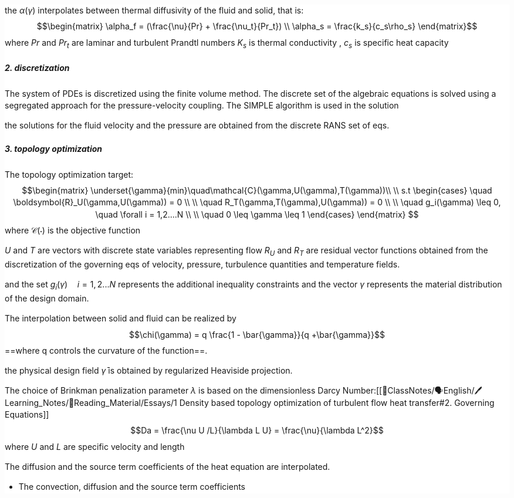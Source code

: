 the $\alpha(\gamma)$ interpolates between thermal diffusivity of the fluid and solid, that is: 
$$\begin{matrix}
\alpha_f = (\frac{\nu}{Pr} + \frac{\nu_t}{Pr_t}) \\
\alpha_s = \frac{k_s}{c_s\rho_s}
\end{matrix}$$
where $Pr$ and $Pr_{t}$ are laminar and turbulent Prandtl numbers
$K_s$ is thermal conductivity , $c_s$ is specific heat capacity


##### 2. discretization

The system of PDEs is discretized using the finite volume method.
The discrete set of the algebraic equations is solved using a segregated approach for the pressure-velocity coupling. 
The SIMPLE algorithm is used in the solution

the solutions for the fluid velocity and the pressure are obtained from the discrete RANS set of eqs.

##### 3. topology optimization
The topology optimization target:
$$\begin{matrix}
\underset{\gamma}{min}\quad\mathcal{C}(\gamma,U(\gamma),T(\gamma))\\ \\
s.t \begin{cases}
\quad \boldsymbol{R}_U(\gamma,U(\gamma)) = 0 \\ \\
\quad R_T(\gamma,T(\gamma),U(\gamma)) = 0  \\ \\
\quad g_i(\gamma) \leq 0, \quad \forall i = 1,2....N \\ \\
\quad 0 \leq \gamma \leq 1
\end{cases}
\end{matrix}
$$
where $\mathcal{C}(\cdot)$ is the objective function 

$U$ and $T$ are vectors with discrete state variables representing flow 
$R_U$ and $R_T$ are residual vector functions obtained from the discretization of the governing eqs of velocity, pressure, turbulence quantities and temperature fields.

and the set  $g_i(\gamma) \quad i = 1,2...N$ represents the additional inequality constraints and the vector $\gamma$ represents the material distribution of the design domain.

The interpolation between solid and fluid can be realized by
$$\chi(\gamma) = q \frac{1 - \bar{\gamma}}{q +\bar{\gamma}}$$
==where q controls the curvature of the function==. 

the physical design field $\bar{\gamma}$ is  obtained by regularized Heaviside projection.

The choice of Brinkman penalization parameter $\lambda$ is based on the dimensionless Darcy Number:[[📘ClassNotes/🗣️English/🖊️Learning_Notes/📖Reading_Material/Essays/1 Density based topology optimization of turbulent flow heat transfer#2. Governing Equations]]
$$Da = \frac{\nu U /L}{\lambda L U} =  \frac{\nu}{\lambda L^2}$$
where $U$ and $L$ are specific velocity and length

The diffusion and the source term coefficients of the heat equation are interpolated.

- The convection, diffusion and the source term coefficients 
